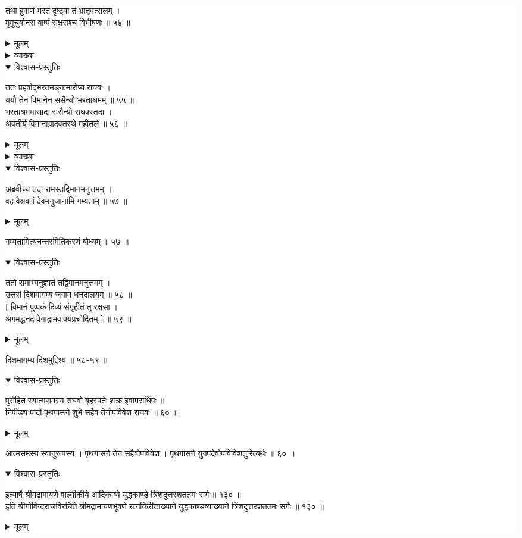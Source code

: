 तथा ब्रुवाणं भरतं दृष्ट्वा तं भ्रातृवत्सलम् ।  
मुमुचुर्वानरा बाष्पं राक्षसश्च विभीषणः ॥ ५४ ॥
</details>

<details><summary>मूलम्</summary></details>

<details><summary>व्याख्या</summary></details>

<details open><summary>विश्वास-प्रस्तुतिः</summary>

ततः प्रहर्षाद्भरतमङ्कमारोप्य राघवः ।  
ययौ तेन विमानेन ससैन्यो भरताश्रमम् ॥ ५५ ॥  
भरताश्रममासाद्य ससैन्यो राघवस्तदा ।  
अवतीर्य विमानाग्रादवतस्थे महीतले ॥ ५६ ॥
</details>

<details><summary>मूलम्</summary></details>

<details><summary>व्याख्या</summary></details>

<details open><summary>विश्वास-प्रस्तुतिः</summary>

अब्रवीच्च तदा रामस्तद्विमानमनुत्तमम् ।  
वह वैश्रवणं देवमनुजानामि गम्यताम् ॥ ५७ ॥
</details>

<details><summary>मूलम्</summary></details>

गम्यतामित्यनन्तरमितिकरणं बोध्यम् ॥ ५७ ॥

<details open><summary>विश्वास-प्रस्तुतिः</summary>

ततो रामाभ्यनुज्ञातं तद्विमानमनुत्तमम् ।  
उत्तरां दिशमागम्य जगाम धनदालयम् ॥ ५८ ॥  
\[ विमानं पुष्पकं दिव्यं संगृहीतं तु रक्षसा ।  
अगमद्धनदं वेगाद्रामवाक्यप्रचोदितम् \] ॥ ५९ ॥
</details>

<details><summary>मूलम्</summary></details>

दिशमागम्य दिशमुद्दिश्य ॥ ५८-५९ ॥

<details open><summary>विश्वास-प्रस्तुतिः</summary>

पुरोहित स्यात्मसमस्य राघवो बृहस्पतेः शक्र इवामराधिपः ॥  
निपीड्य पादौ पृथगासने शुभे सहैव तेनोपविवेश राघवः ॥ ६० ॥
</details>

<details><summary>मूलम्</summary></details>

आत्मसमस्य स्वानुरूपस्य । पृथगासने तेन सहैवोपविवेश । पृथगासने युगपदेवोपविविशतुरित्यर्थः ॥ ६० ॥

<details open><summary>विश्वास-प्रस्तुतिः</summary>

इत्यार्षे श्रीमद्रामायणे वाल्मीकीये आदिकाव्ये युद्धकाण्डे त्रिंशदुत्तरशततमः सर्गः॥ १३० ॥  
इति श्रीगोविन्दराजविरचिते श्रीमद्रामायणभूषणे रत्नकिरीटाख्याने युद्धकाण्डव्याख्याने त्रिंशदुत्तरशततमः सर्गः ॥ १३० ॥
</details>

<details><summary>मूलम्</summary></details>

